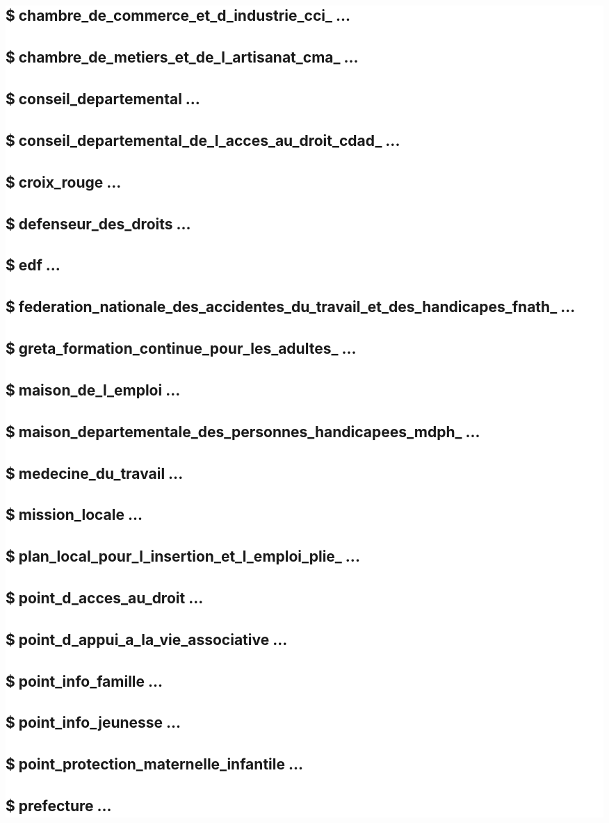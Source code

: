## $ chambre_de_commerce_et_d_industrie_cci_                                                       <chr> ...
## $ chambre_de_metiers_et_de_l_artisanat_cma_                                                     <chr> ...
## $ conseil_departemental                                                                         <chr> ...
## $ conseil_departemental_de_l_acces_au_droit_cdad_                                               <chr> ...
## $ croix_rouge                                                                                   <chr> ...
## $ defenseur_des_droits                                                                          <chr> ...
## $ edf                                                                                           <chr> ...
## $ federation_nationale_des_accidentes_du_travail_et_des_handicapes_fnath_                       <chr> ...
## $ greta_formation_continue_pour_les_adultes_                                                    <chr> ...
## $ maison_de_l_emploi                                                                            <chr> ...
## $ maison_departementale_des_personnes_handicapees_mdph_                                         <chr> ...
## $ medecine_du_travail                                                                           <chr> ...
## $ mission_locale                                                                                <chr> ...
## $ plan_local_pour_l_insertion_et_l_emploi_plie_                                                 <chr> ...
## $ point_d_acces_au_droit                                                                        <chr> ...
## $ point_d_appui_a_la_vie_associative                                                            <chr> ...
## $ point_info_famille                                                                            <chr> ...
## $ point_info_jeunesse                                                                           <chr> ...
## $ point_protection_maternelle_infantile                                                         <chr> ...
## $ prefecture                                                                                    <chr> ...